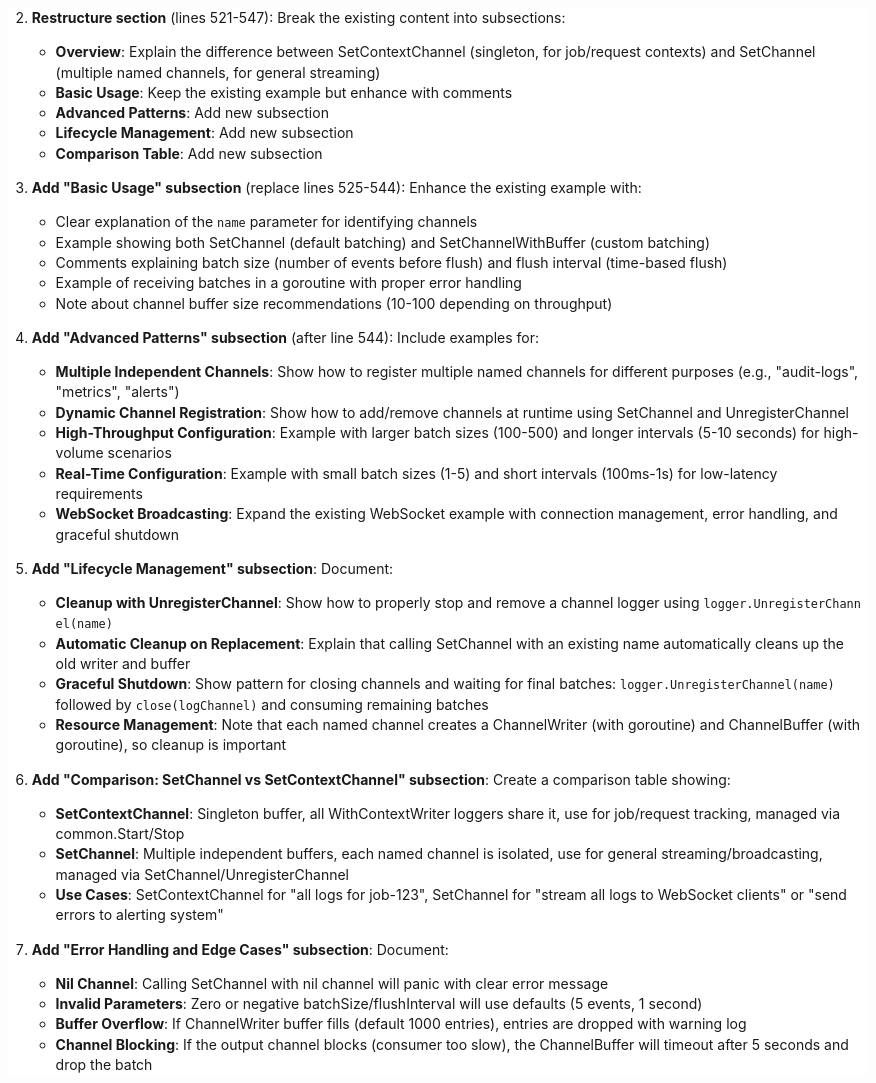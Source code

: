 2. **Restructure section** (lines 521-547): Break the existing content into subsections:
   - **Overview**: Explain the difference between SetContextChannel (singleton, for job/request contexts) and SetChannel (multiple named channels, for general streaming)
   - **Basic Usage**: Keep the existing example but enhance with comments
   - **Advanced Patterns**: Add new subsection
   - **Lifecycle Management**: Add new subsection
   - **Comparison Table**: Add new subsection

3. **Add "Basic Usage" subsection** (replace lines 525-544): Enhance the existing example with:
   - Clear explanation of the `name` parameter for identifying channels
   - Example showing both SetChannel (default batching) and SetChannelWithBuffer (custom batching)
   - Comments explaining batch size (number of events before flush) and flush interval (time-based flush)
   - Example of receiving batches in a goroutine with proper error handling
   - Note about channel buffer size recommendations (10-100 depending on throughput)

4. **Add "Advanced Patterns" subsection** (after line 544): Include examples for:
   - **Multiple Independent Channels**: Show how to register multiple named channels for different purposes (e.g., "audit-logs", "metrics", "alerts")
   - **Dynamic Channel Registration**: Show how to add/remove channels at runtime using SetChannel and UnregisterChannel
   - **High-Throughput Configuration**: Example with larger batch sizes (100-500) and longer intervals (5-10 seconds) for high-volume scenarios
   - **Real-Time Configuration**: Example with small batch sizes (1-5) and short intervals (100ms-1s) for low-latency requirements
   - **WebSocket Broadcasting**: Expand the existing WebSocket example with connection management, error handling, and graceful shutdown

5. **Add "Lifecycle Management" subsection**: Document:
   - **Cleanup with UnregisterChannel**: Show how to properly stop and remove a channel logger using `logger.UnregisterChannel(name)`
   - **Automatic Cleanup on Replacement**: Explain that calling SetChannel with an existing name automatically cleans up the old writer and buffer
   - **Graceful Shutdown**: Show pattern for closing channels and waiting for final batches: `logger.UnregisterChannel(name)` followed by `close(logChannel)` and consuming remaining batches
   - **Resource Management**: Note that each named channel creates a ChannelWriter (with goroutine) and ChannelBuffer (with goroutine), so cleanup is important

6. **Add "Comparison: SetChannel vs SetContextChannel" subsection**: Create a comparison table showing:
   - **SetContextChannel**: Singleton buffer, all WithContextWriter loggers share it, use for job/request tracking, managed via common.Start/Stop
   - **SetChannel**: Multiple independent buffers, each named channel is isolated, use for general streaming/broadcasting, managed via SetChannel/UnregisterChannel
   - **Use Cases**: SetContextChannel for "all logs for job-123", SetChannel for "stream all logs to WebSocket clients" or "send errors to alerting system"

7. **Add "Error Handling and Edge Cases" subsection**: Document:
   - **Nil Channel**: Calling SetChannel with nil channel will panic with clear error message
   - **Invalid Parameters**: Zero or negative batchSize/flushInterval will use defaults (5 events, 1 second)
   - **Buffer Overflow**: If ChannelWriter buffer fills (default 1000 entries), entries are dropped with warning log
   - **Channel Blocking**: If the output channel blocks (consumer too slow), the ChannelBuffer will timeout after 5 seconds and drop the batch

